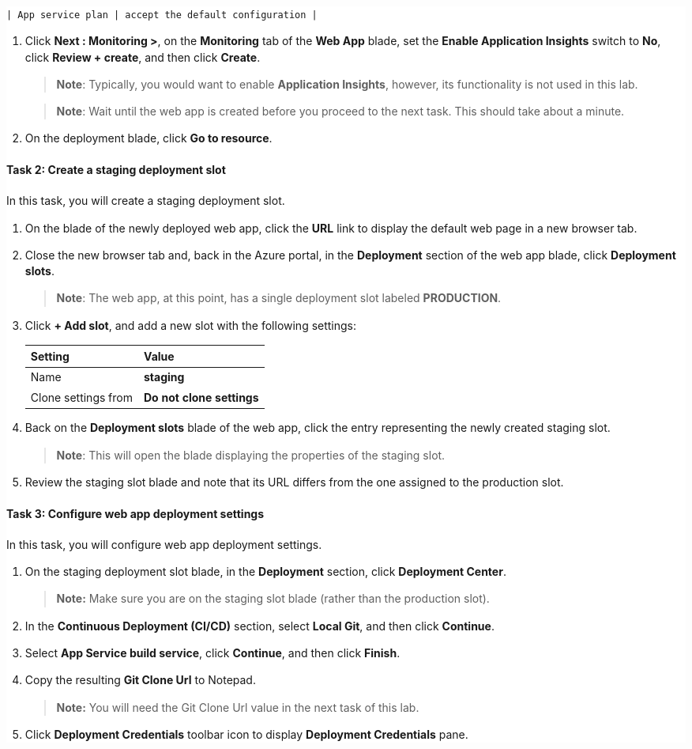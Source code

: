     | App service plan | accept the default configuration |

1. Click **Next : Monitoring >**, on the **Monitoring** tab of the **Web App** blade, set the **Enable Application Insights** switch to **No**, click **Review + create**, and then click **Create**. 

    >**Note**: Typically, you would want to enable **Application Insights**, however, its functionality is not used in this lab.

    >**Note**: Wait until the web app is created before you proceed to the next task. This should take about a minute. 

1. On the deployment blade, click **Go to resource**.

#### Task 2: Create a staging deployment slot

In this task, you will create a staging deployment slot. 

1. On the blade of the newly deployed web app, click the **URL** link to display the default web page in a new browser tab.

1. Close the new browser tab and, back in the Azure portal, in the **Deployment** section of the web app blade, click **Deployment slots**. 

    >**Note**: The web app, at this point, has a single deployment slot labeled **PRODUCTION**. 

1. Click **+ Add slot**, and add a new slot with the following settings: 

    | Setting | Value |
    | --- | ---|
    | Name | **staging** |
    | Clone settings from | **Do not clone settings**|

1. Back on the **Deployment slots** blade of the web app, click the entry representing the newly created staging slot. 

    >**Note**: This will open the blade displaying the properties of the staging slot. 

1. Review the staging slot blade and note that its URL differs from the one assigned to the production slot.

#### Task 3: Configure web app deployment settings

In this task, you will configure web app deployment settings. 

1. On the staging deployment slot blade, in the **Deployment** section, click **Deployment Center**.

    >**Note:** Make sure you are on the staging slot blade (rather than the production slot).

1. In the **Continuous Deployment (CI/CD)** section, select **Local Git**, and then click **Continue**.

1. Select **App Service build service**, click **Continue**, and then click **Finish**. 

1. Copy the resulting **Git Clone Url** to Notepad.

    >**Note:** You will need the Git Clone Url value in the next task of this lab.

1. Click **Deployment Credentials** toolbar icon to display **Deployment Credentials** pane. 
